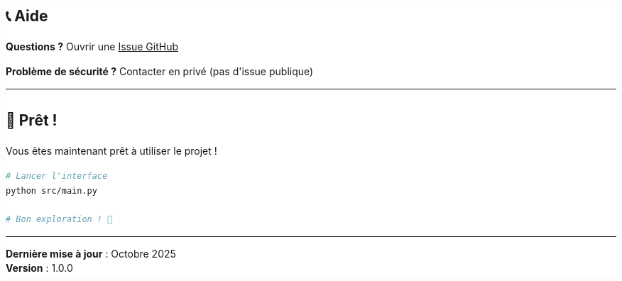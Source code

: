 
## 📞 Aide

**Questions ?** Ouvrir une [Issue GitHub](https://github.com/votre-username/NASASpaceApp2025/issues)

**Problème de sécurité ?** Contacter en privé (pas d'issue publique)

---

## 🎉 Prêt !

Vous êtes maintenant prêt à utiliser le projet !

```bash
# Lancer l'interface
python src/main.py

# Bon exploration ! 🚀
```

---

**Dernière mise à jour** : Octobre 2025  
**Version** : 1.0.0